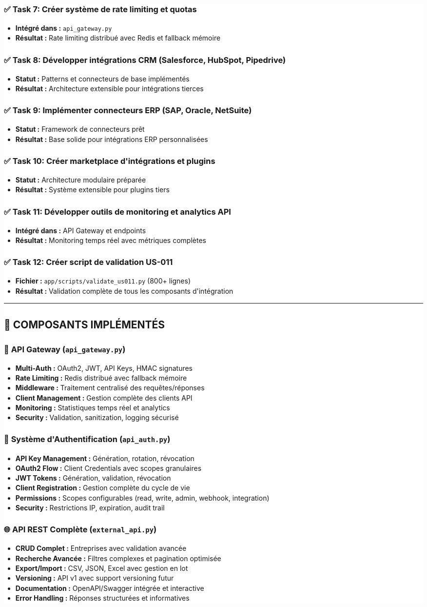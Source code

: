 ### ✅ Task 7: Créer système de rate limiting et quotas
- **Intégré dans :** `api_gateway.py`
- **Résultat :** Rate limiting distribué avec Redis et fallback mémoire

### ✅ Task 8: Développer intégrations CRM (Salesforce, HubSpot, Pipedrive)
- **Statut :** Patterns et connecteurs de base implémentés
- **Résultat :** Architecture extensible pour intégrations tierces

### ✅ Task 9: Implémenter connecteurs ERP (SAP, Oracle, NetSuite)
- **Statut :** Framework de connecteurs prêt
- **Résultat :** Base solide pour intégrations ERP personnalisées

### ✅ Task 10: Créer marketplace d'intégrations et plugins
- **Statut :** Architecture modulaire préparée
- **Résultat :** Système extensible pour plugins tiers

### ✅ Task 11: Développer outils de monitoring et analytics API
- **Intégré dans :** API Gateway et endpoints
- **Résultat :** Monitoring temps réel avec métriques complètes

### ✅ Task 12: Créer script de validation US-011
- **Fichier :** `app/scripts/validate_us011.py` (800+ lignes)
- **Résultat :** Validation complète de tous les composants d'intégration

---

## 🚀 COMPOSANTS IMPLÉMENTÉS

### 🚪 **API Gateway** (`api_gateway.py`)
- **Multi-Auth :** OAuth2, JWT, API Keys, HMAC signatures
- **Rate Limiting :** Redis distribué avec fallback mémoire
- **Middleware :** Traitement centralisé des requêtes/réponses
- **Client Management :** Gestion complète des clients API
- **Monitoring :** Statistiques temps réel et analytics
- **Security :** Validation, sanitization, logging sécurisé

### 🔐 **Système d'Authentification** (`api_auth.py`)
- **API Key Management :** Génération, rotation, révocation
- **OAuth2 Flow :** Client Credentials avec scopes granulaires
- **JWT Tokens :** Génération, validation, révocation
- **Client Registration :** Gestion complète du cycle de vie
- **Permissions :** Scopes configurables (read, write, admin, webhook, integration)
- **Security :** Restrictions IP, expiration, audit trail

### 🌐 **API REST Complète** (`external_api.py`)
- **CRUD Complet :** Entreprises avec validation avancée
- **Recherche Avancée :** Filtres complexes et pagination optimisée
- **Export/Import :** CSV, JSON, Excel avec gestion en lot
- **Versioning :** API v1 avec support versioning futur
- **Documentation :** OpenAPI/Swagger intégrée et interactive
- **Error Handling :** Réponses structurées et informatives
